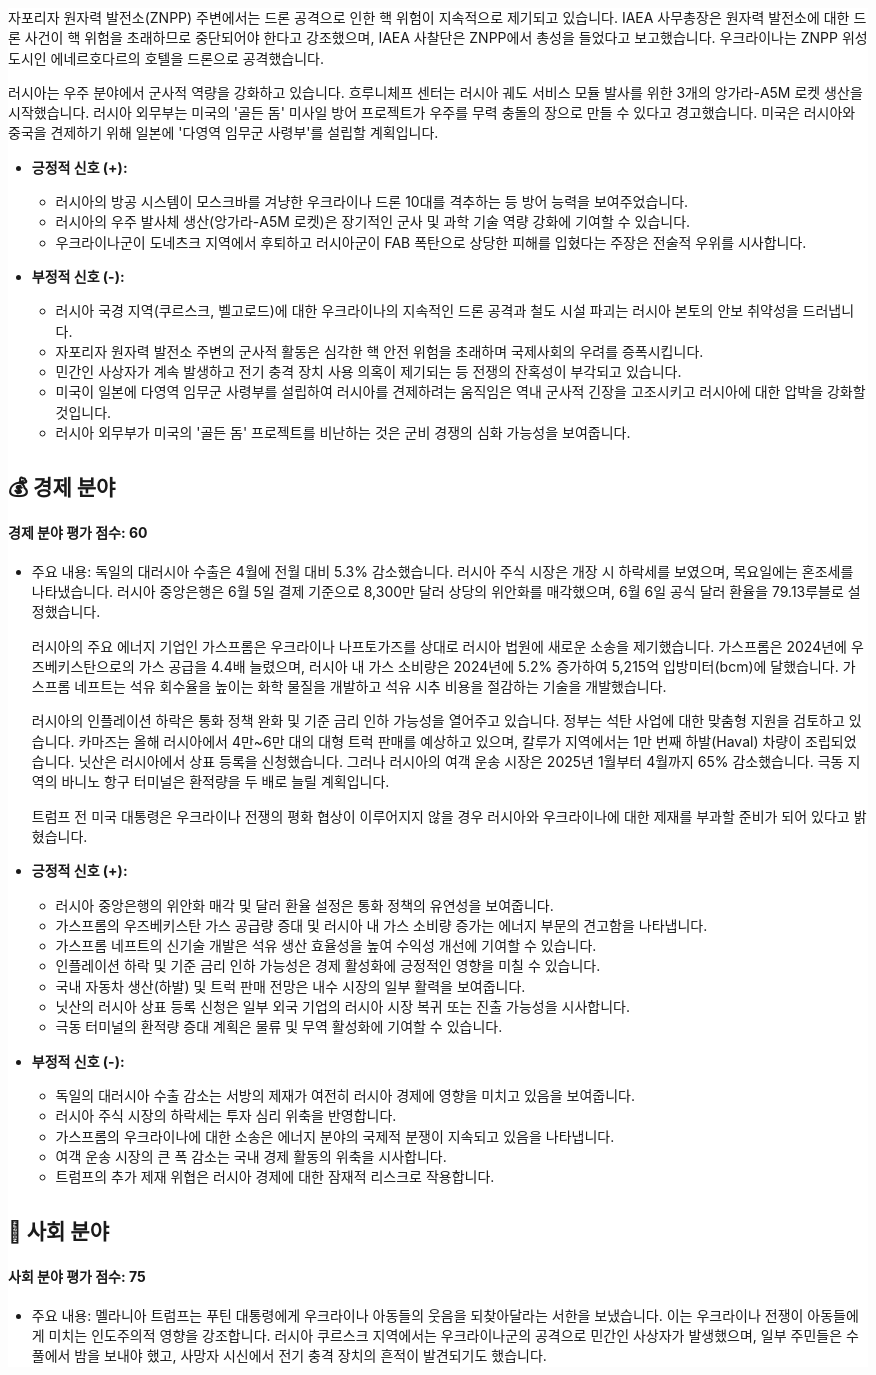   자포리자 원자력 발전소(ZNPP) 주변에서는 드론 공격으로 인한 핵 위험이 지속적으로 제기되고 있습니다. IAEA 사무총장은 원자력 발전소에 대한 드론 사건이 핵 위험을 초래하므로 중단되어야 한다고 강조했으며, IAEA 사찰단은 ZNPP에서 총성을 들었다고 보고했습니다. 우크라이나는 ZNPP 위성 도시인 에네르호다르의 호텔을 드론으로 공격했습니다.

  러시아는 우주 분야에서 군사적 역량을 강화하고 있습니다. 흐루니체프 센터는 러시아 궤도 서비스 모듈 발사를 위한 3개의 앙가라-A5M 로켓 생산을 시작했습니다. 러시아 외무부는 미국의 '골든 돔' 미사일 방어 프로젝트가 우주를 무력 충돌의 장으로 만들 수 있다고 경고했습니다. 미국은 러시아와 중국을 견제하기 위해 일본에 '다영역 임무군 사령부'를 설립할 계획입니다.

*   **긍정적 신호 (+):**
    *   러시아의 방공 시스템이 모스크바를 겨냥한 우크라이나 드론 10대를 격추하는 등 방어 능력을 보여주었습니다.
    *   러시아의 우주 발사체 생산(앙가라-A5M 로켓)은 장기적인 군사 및 과학 기술 역량 강화에 기여할 수 있습니다.
    *   우크라이나군이 도네츠크 지역에서 후퇴하고 러시아군이 FAB 폭탄으로 상당한 피해를 입혔다는 주장은 전술적 우위를 시사합니다.

*   **부정적 신호 (-):**
    *   러시아 국경 지역(쿠르스크, 벨고로드)에 대한 우크라이나의 지속적인 드론 공격과 철도 시설 파괴는 러시아 본토의 안보 취약성을 드러냅니다.
    *   자포리자 원자력 발전소 주변의 군사적 활동은 심각한 핵 안전 위험을 초래하며 국제사회의 우려를 증폭시킵니다.
    *   민간인 사상자가 계속 발생하고 전기 충격 장치 사용 의혹이 제기되는 등 전쟁의 잔혹성이 부각되고 있습니다.
    *   미국이 일본에 다영역 임무군 사령부를 설립하여 러시아를 견제하려는 움직임은 역내 군사적 긴장을 고조시키고 러시아에 대한 압박을 강화할 것입니다.
    *   러시아 외무부가 미국의 '골든 돔' 프로젝트를 비난하는 것은 군비 경쟁의 심화 가능성을 보여줍니다.

## 💰 경제 분야
#### 경제 분야 평가 점수: 60
- 주요 내용:
  독일의 대러시아 수출은 4월에 전월 대비 5.3% 감소했습니다. 러시아 주식 시장은 개장 시 하락세를 보였으며, 목요일에는 혼조세를 나타냈습니다. 러시아 중앙은행은 6월 5일 결제 기준으로 8,300만 달러 상당의 위안화를 매각했으며, 6월 6일 공식 달러 환율을 79.13루블로 설정했습니다.

  러시아의 주요 에너지 기업인 가스프롬은 우크라이나 나프토가즈를 상대로 러시아 법원에 새로운 소송을 제기했습니다. 가스프롬은 2024년에 우즈베키스탄으로의 가스 공급을 4.4배 늘렸으며, 러시아 내 가스 소비량은 2024년에 5.2% 증가하여 5,215억 입방미터(bcm)에 달했습니다. 가스프롬 네프트는 석유 회수율을 높이는 화학 물질을 개발하고 석유 시추 비용을 절감하는 기술을 개발했습니다.

  러시아의 인플레이션 하락은 통화 정책 완화 및 기준 금리 인하 가능성을 열어주고 있습니다. 정부는 석탄 사업에 대한 맞춤형 지원을 검토하고 있습니다. 카마즈는 올해 러시아에서 4만~6만 대의 대형 트럭 판매를 예상하고 있으며, 칼루가 지역에서는 1만 번째 하발(Haval) 차량이 조립되었습니다. 닛산은 러시아에서 상표 등록을 신청했습니다. 그러나 러시아의 여객 운송 시장은 2025년 1월부터 4월까지 65% 감소했습니다. 극동 지역의 바니노 항구 터미널은 환적량을 두 배로 늘릴 계획입니다.

  트럼프 전 미국 대통령은 우크라이나 전쟁의 평화 협상이 이루어지지 않을 경우 러시아와 우크라이나에 대한 제재를 부과할 준비가 되어 있다고 밝혔습니다.

*   **긍정적 신호 (+):**
    *   러시아 중앙은행의 위안화 매각 및 달러 환율 설정은 통화 정책의 유연성을 보여줍니다.
    *   가스프롬의 우즈베키스탄 가스 공급량 증대 및 러시아 내 가스 소비량 증가는 에너지 부문의 견고함을 나타냅니다.
    *   가스프롬 네프트의 신기술 개발은 석유 생산 효율성을 높여 수익성 개선에 기여할 수 있습니다.
    *   인플레이션 하락 및 기준 금리 인하 가능성은 경제 활성화에 긍정적인 영향을 미칠 수 있습니다.
    *   국내 자동차 생산(하발) 및 트럭 판매 전망은 내수 시장의 일부 활력을 보여줍니다.
    *   닛산의 러시아 상표 등록 신청은 일부 외국 기업의 러시아 시장 복귀 또는 진출 가능성을 시사합니다.
    *   극동 터미널의 환적량 증대 계획은 물류 및 무역 활성화에 기여할 수 있습니다.

*   **부정적 신호 (-):**
    *   독일의 대러시아 수출 감소는 서방의 제재가 여전히 러시아 경제에 영향을 미치고 있음을 보여줍니다.
    *   러시아 주식 시장의 하락세는 투자 심리 위축을 반영합니다.
    *   가스프롬의 우크라이나에 대한 소송은 에너지 분야의 국제적 분쟁이 지속되고 있음을 나타냅니다.
    *   여객 운송 시장의 큰 폭 감소는 국내 경제 활동의 위축을 시사합니다.
    *   트럼프의 추가 제재 위협은 러시아 경제에 대한 잠재적 리스크로 작용합니다.

## 👥 사회 분야
#### 사회 분야 평가 점수: 75
- 주요 내용:
  멜라니아 트럼프는 푸틴 대통령에게 우크라이나 아동들의 웃음을 되찾아달라는 서한을 보냈습니다. 이는 우크라이나 전쟁이 아동들에게 미치는 인도주의적 영향을 강조합니다. 러시아 쿠르스크 지역에서는 우크라이나군의 공격으로 민간인 사상자가 발생했으며, 일부 주민들은 수풀에서 밤을 보내야 했고, 사망자 시신에서 전기 충격 장치의 흔적이 발견되기도 했습니다.
